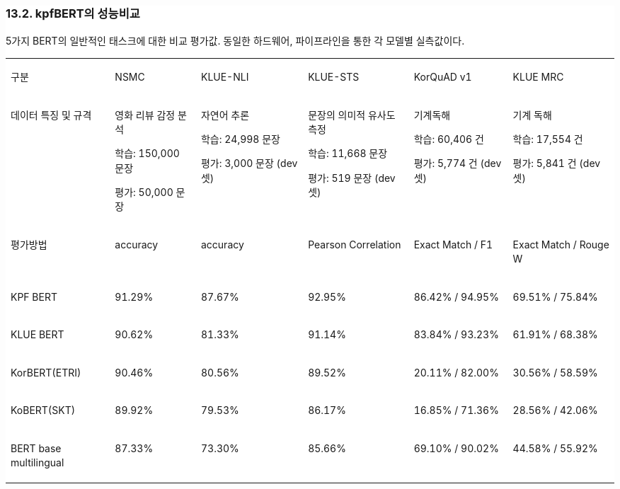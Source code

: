 ### 13.2. kpfBERT의 성능비교

5가지 BERT의 일반적인 태스크에 대한 비교 평가값. 동일한 하드웨어, 파이프라인을 통한 각 모델별 실측값이다.

<table class="c69"><tbody><tr class="c31"><td class="c20" colspan="1" rowspan="1"><p class="c13"><span class="c1">구분</span></p></td><td class="c44 c68" colspan="1" rowspan="1"><p class="c13"><span class="c1">NSMC</span></p></td><td class="c9 c68" colspan="1" rowspan="1"><p class="c13"><span class="c1">KLUE-NLI</span></p></td><td class="c43 c68" colspan="1" rowspan="1"><p class="c13"><span class="c1">KLUE-STS</span></p></td><td class="c43 c68" colspan="1" rowspan="1"><p class="c13"><span class="c1">KorQuAD v1</span></p></td><td class="c43 c68" colspan="1" rowspan="1"><p class="c13"><span class="c1">KLUE MRC</span></p></td></tr><tr class="c83"><td class="c35" colspan="1" rowspan="1"><p class="c13"><span class="c1">데이터 특징 및 규격</span></p></td><td class="c44" colspan="1" rowspan="1"><p class="c2"><span class="c1">영화 리뷰 감정 분석</span></p><p class="c2"><span class="c1">학습: 150,000 문장 </span></p><p class="c2"><span class="c1">평가: 50,000 문장</span></p></td><td class="c9" colspan="1" rowspan="1"><p class="c2"><span class="c1">자연어 추론</span></p><p class="c2"><span class="c1">학습: 24,998 문장</span></p><p class="c2"><span class="c1">평가: 3,000 문장 (dev셋)</span></p></td><td class="c43" colspan="1" rowspan="1"><p class="c2"><span class="c1">문장의 의미적 유사도 측정</span></p><p class="c2"><span class="c1">학습: 11,668 문장</span></p><p class="c2"><span class="c1">평가: 519 문장 (dev셋)</span></p></td><td class="c43" colspan="1" rowspan="1"><p class="c2"><span class="c1">기계독해</span></p><p class="c2"><span class="c1">학습: 60,406 건 </span></p><p class="c2"><span class="c1">평가: 5,774 건 (dev셋)</span></p></td><td class="c43" colspan="1" rowspan="1"><p class="c2"><span class="c1">기계 독해</span></p><p class="c2"><span class="c1">학습: 17,554 건</span></p><p class="c2"><span class="c1">평가: 5,841 건 (dev셋)</span></p></td></tr><tr class="c31"><td class="c35" colspan="1" rowspan="1"><p class="c13"><span class="c1">평가방법</span></p></td><td class="c44" colspan="1" rowspan="1"><p class="c13"><span class="c1">accuracy</span></p></td><td class="c9" colspan="1" rowspan="1"><p class="c13"><span class="c1">accuracy</span></p></td><td class="c43" colspan="1" rowspan="1"><p class="c13"><span class="c1">Pearson Correlation</span></p></td><td class="c43" colspan="1" rowspan="1"><p class="c13"><span class="c1">Exact Match / F1</span></p></td><td class="c43" colspan="1" rowspan="1"><p class="c13"><span class="c1">Exact Match / Rouge W</span></p></td></tr><tr class="c31"><td class="c35" colspan="1" rowspan="1"><p class="c13"><span class="c28">KPF BERT</span></p></td><td class="c44" colspan="1" rowspan="1"><p class="c13"><span class="c28">91.29%</span></p></td><td class="c9" colspan="1" rowspan="1"><p class="c13"><span class="c28">87.67%</span></p></td><td class="c43" colspan="1" rowspan="1"><p class="c13"><span class="c28">92.95%</span></p></td><td class="c43" colspan="1" rowspan="1"><p class="c13"><span class="c28">86.42% / 94.95%</span></p></td><td class="c43" colspan="1" rowspan="1"><p class="c13"><span class="c28">69.51% / 75.84%</span></p></td></tr><tr class="c31"><td class="c35" colspan="1" rowspan="1"><p class="c13"><span class="c1">KLUE BERT</span></p></td><td class="c44" colspan="1" rowspan="1"><p class="c13"><span class="c1">90.62%</span></p></td><td class="c9" colspan="1" rowspan="1"><p class="c13"><span class="c1">81.33%</span></p></td><td class="c43" colspan="1" rowspan="1"><p class="c13"><span class="c1">91.14%</span></p></td><td class="c43" colspan="1" rowspan="1"><p class="c13"><span class="c1">83.84% / 93.23%</span></p></td><td class="c43" colspan="1" rowspan="1"><p class="c72"><span class="c1">61.91% / 68.38%</span></p></td></tr><tr class="c31"><td class="c35" colspan="1" rowspan="1"><p class="c13"><span class="c1">KorBERT(ETRI)</span></p></td><td class="c44" colspan="1" rowspan="1"><p class="c13"><span class="c1">90.46%</span></p></td><td class="c9" colspan="1" rowspan="1"><p class="c13"><span class="c1">80.56%</span></p></td><td class="c43" colspan="1" rowspan="1"><p class="c13"><span class="c1">89.52%</span></p></td><td class="c43" colspan="1" rowspan="1"><p class="c13"><span class="c49 c77">20.11%</span><span class="c1">&nbsp;/ 82.00%</span></p></td><td class="c43" colspan="1" rowspan="1"><p class="c13"><span class="c77 c49">30.56%</span><span class="c1">&nbsp;/ 58.59%</span></p></td></tr><tr class="c31"><td class="c35" colspan="1" rowspan="1"><p class="c13"><span class="c1">KoBERT(SKT)</span></p></td><td class="c44" colspan="1" rowspan="1"><p class="c13"><span class="c1">89.92%</span></p></td><td class="c9" colspan="1" rowspan="1"><p class="c13"><span class="c1">79.53%</span></p></td><td class="c43" colspan="1" rowspan="1"><p class="c13"><span class="c1">86.17%</span></p></td><td class="c43" colspan="1" rowspan="1"><p class="c13"><span class="c77 c49">16.85%</span><span class="c1">&nbsp;/ 71.36%</span></p></td><td class="c43" colspan="1" rowspan="1"><p class="c13"><span class="c77 c49">28.56%</span><span class="c1">&nbsp;/ 42.06%</span></p></td></tr><tr class="c36"><td class="c35" colspan="1" rowspan="1"><p class="c13"><span class="c1">BERT base multilingual </span></p></td><td class="c44" colspan="1" rowspan="1"><p class="c13"><span class="c1">87.33%</span></p></td><td class="c9" colspan="1" rowspan="1"><p class="c13"><span class="c1">73.30%</span></p></td><td class="c43" colspan="1" rowspan="1"><p class="c72"><span class="c26">85.66%</span></p></td><td class="c43" colspan="1" rowspan="1"><p class="c13"><span class="c1">69.10% / 90.02%</span></p></td><td class="c43" colspan="1" rowspan="1"><p class="c13"><span class="c1">44.58% / 55.92%</span></p></td></tr></tbody></table>
